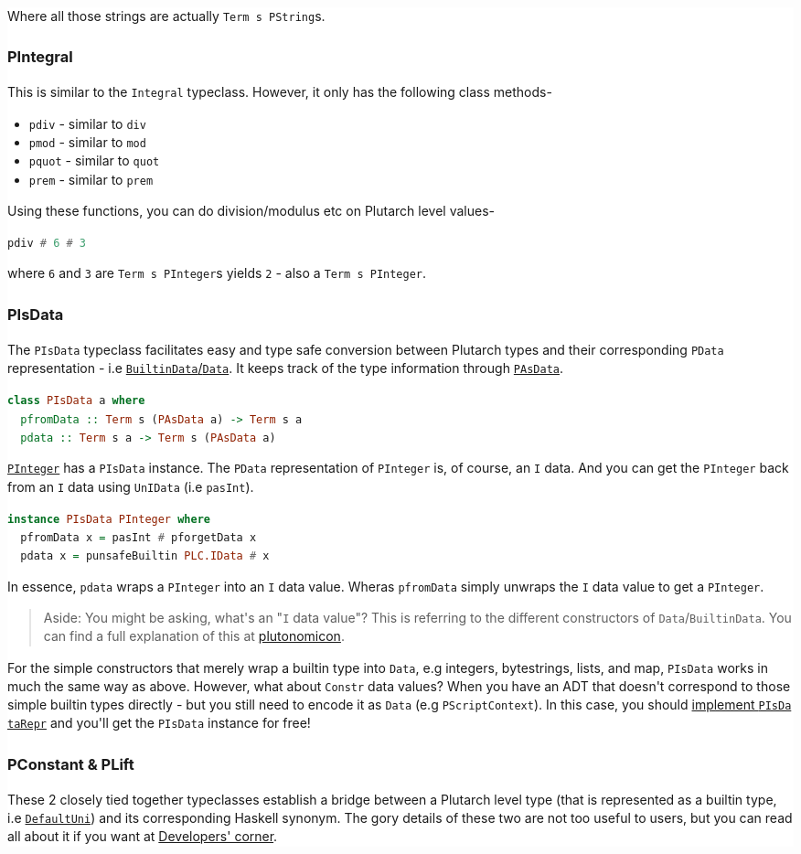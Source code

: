 Where all those strings are actually `Term s PString`s.

### PIntegral
This is similar to the `Integral` typeclass. However, it only has the following class methods-
* `pdiv` - similar to `div`
* `pmod` - similar to `mod`
* `pquot` - similar to `quot`
* `prem` - similar to `prem`

Using these functions, you can do division/modulus etc on Plutarch level values-
```hs
pdiv # 6 # 3
```
where `6` and `3` are `Term s PInteger`s yields `2` - also a `Term s PInteger`.

### PIsData
The `PIsData` typeclass facilitates easy and type safe conversion between Plutarch types and their corresponding `PData` representation - i.e [`BuiltinData`/`Data`](https://github.com/Plutonomicon/plutonomicon/blob/main/builtin-data.md). It keeps track of the type information through [`PAsData`](#pasdata).
```hs
class PIsData a where
  pfromData :: Term s (PAsData a) -> Term s a
  pdata :: Term s a -> Term s (PAsData a)
```

[`PInteger`](#pinteger) has a `PIsData` instance. The `PData` representation of `PInteger` is, of course, an `I` data. And you can get the `PInteger` back from an `I` data using `UnIData` (i.e `pasInt`).
```hs
instance PIsData PInteger where
  pfromData x = pasInt # pforgetData x
  pdata x = punsafeBuiltin PLC.IData # x
```
In essence, `pdata` wraps a `PInteger` into an `I` data value. Wheras `pfromData` simply unwraps the `I` data value to get a `PInteger`.

> Aside: You might be asking, what's an "`I` data value"? This is referring to the different constructors of `Data`/`BuiltinData`. You can find a full explanation of this at [plutonomicon](https://github.com/Plutonomicon/plutonomicon/blob/main/builtin-data.md).

For the simple constructors that merely wrap a builtin type into `Data`, e.g integers, bytestrings, lists, and map, `PIsData` works in much the same way as above. However, what about `Constr` data values? When you have an ADT that doesn't correspond to those simple builtin types directly - but you still need to encode it as `Data` (e.g `PScriptContext`). In this case, you should [implement `PIsDataRepr`](#implementing-pisdatarepr-and-friends) and you'll get the `PIsData` instance for free!

### PConstant & PLift
These 2 closely tied together typeclasses establish a bridge between a Plutarch level type (that is represented as a builtin type, i.e [`DefaultUni`](https://playground.plutus.iohkdev.io/doc/haddock/plutus-core/html/PlutusCore.html#t:DefaultUni)) and its corresponding Haskell synonym. The gory details of these two are not too useful to users, but you can read all about it if you want at [Developers' corner](./DEVGUIDE.md#pconstant-and-plift).
